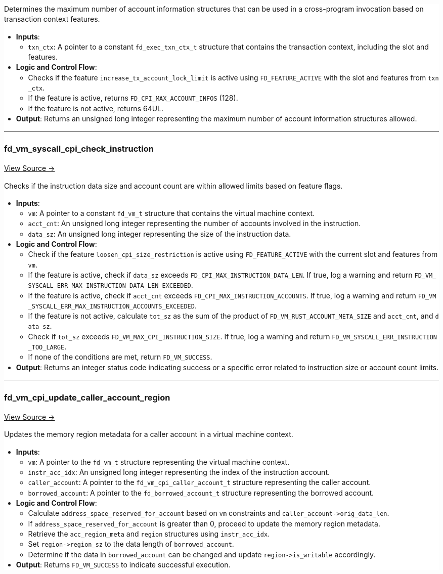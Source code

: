 Determines the maximum number of account information structures that can be used in a cross-program invocation based on transaction context features.
- **Inputs**:
    - `txn_ctx`: A pointer to a constant `fd_exec_txn_ctx_t` structure that contains the transaction context, including the slot and features.
- **Logic and Control Flow**:
    - Checks if the feature `increase_tx_account_lock_limit` is active using `FD_FEATURE_ACTIVE` with the slot and features from `txn_ctx`.
    - If the feature is active, returns `FD_CPI_MAX_ACCOUNT_INFOS` (128).
    - If the feature is not active, returns 64UL.
- **Output**: Returns an unsigned long integer representing the maximum number of account information structures allowed.


---
### fd\_vm\_syscall\_cpi\_check\_instruction
[View Source →](<../../../../../../src/flamenco/vm/syscall/fd_vm_syscall_cpi.c#L273>)

Checks if the instruction data size and account count are within allowed limits based on feature flags.
- **Inputs**:
    - ``vm``: A pointer to a constant `fd_vm_t` structure that contains the virtual machine context.
    - ``acct_cnt``: An unsigned long integer representing the number of accounts involved in the instruction.
    - ``data_sz``: An unsigned long integer representing the size of the instruction data.
- **Logic and Control Flow**:
    - Check if the feature `loosen_cpi_size_restriction` is active using `FD_FEATURE_ACTIVE` with the current slot and features from `vm`.
    - If the feature is active, check if `data_sz` exceeds `FD_CPI_MAX_INSTRUCTION_DATA_LEN`. If true, log a warning and return `FD_VM_SYSCALL_ERR_MAX_INSTRUCTION_DATA_LEN_EXCEEDED`.
    - If the feature is active, check if `acct_cnt` exceeds `FD_CPI_MAX_INSTRUCTION_ACCOUNTS`. If true, log a warning and return `FD_VM_SYSCALL_ERR_MAX_INSTRUCTION_ACCOUNTS_EXCEEDED`.
    - If the feature is not active, calculate `tot_sz` as the sum of the product of `FD_VM_RUST_ACCOUNT_META_SIZE` and `acct_cnt`, and `data_sz`.
    - Check if `tot_sz` exceeds `FD_VM_MAX_CPI_INSTRUCTION_SIZE`. If true, log a warning and return `FD_VM_SYSCALL_ERR_INSTRUCTION_TOO_LARGE`.
    - If none of the conditions are met, return `FD_VM_SUCCESS`.
- **Output**: Returns an integer status code indicating success or a specific error related to instruction size or account count limits.


---
### fd\_vm\_cpi\_update\_caller\_account\_region
[View Source →](<../../../../../../src/flamenco/vm/syscall/fd_vm_syscall_cpi.c#L303>)

Updates the memory region metadata for a caller account in a virtual machine context.
- **Inputs**:
    - ``vm``: A pointer to the `fd_vm_t` structure representing the virtual machine context.
    - ``instr_acc_idx``: An unsigned long integer representing the index of the instruction account.
    - ``caller_account``: A pointer to the `fd_vm_cpi_caller_account_t` structure representing the caller account.
    - ``borrowed_account``: A pointer to the `fd_borrowed_account_t` structure representing the borrowed account.
- **Logic and Control Flow**:
    - Calculate `address_space_reserved_for_account` based on `vm` constraints and `caller_account->orig_data_len`.
    - If `address_space_reserved_for_account` is greater than 0, proceed to update the memory region metadata.
    - Retrieve the `acc_region_meta` and `region` structures using `instr_acc_idx`.
    - Set `region->region_sz` to the data length of `borrowed_account`.
    - Determine if the data in `borrowed_account` can be changed and update `region->is_writable` accordingly.
- **Output**: Returns `FD_VM_SUCCESS` to indicate successful execution.
